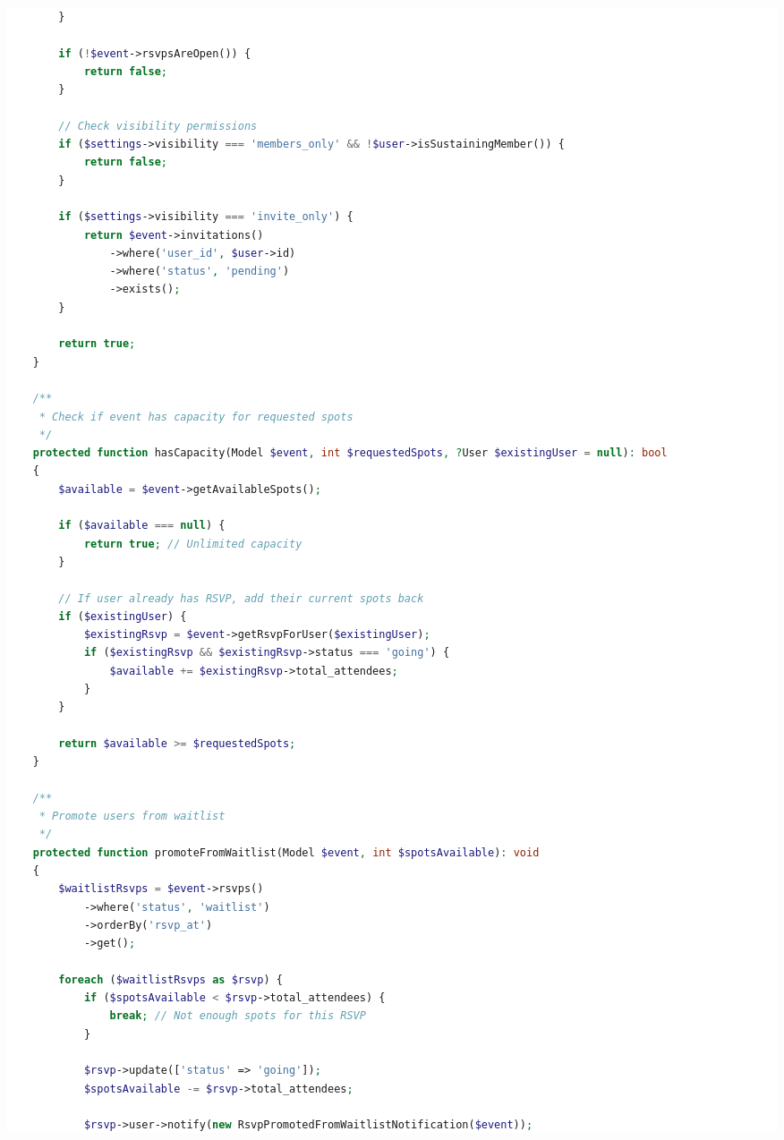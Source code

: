 ```php
        }

        if (!$event->rsvpsAreOpen()) {
            return false;
        }

        // Check visibility permissions
        if ($settings->visibility === 'members_only' && !$user->isSustainingMember()) {
            return false;
        }

        if ($settings->visibility === 'invite_only') {
            return $event->invitations()
                ->where('user_id', $user->id)
                ->where('status', 'pending')
                ->exists();
        }

        return true;
    }

    /**
     * Check if event has capacity for requested spots
     */
    protected function hasCapacity(Model $event, int $requestedSpots, ?User $existingUser = null): bool
    {
        $available = $event->getAvailableSpots();

        if ($available === null) {
            return true; // Unlimited capacity
        }

        // If user already has RSVP, add their current spots back
        if ($existingUser) {
            $existingRsvp = $event->getRsvpForUser($existingUser);
            if ($existingRsvp && $existingRsvp->status === 'going') {
                $available += $existingRsvp->total_attendees;
            }
        }

        return $available >= $requestedSpots;
    }

    /**
     * Promote users from waitlist
     */
    protected function promoteFromWaitlist(Model $event, int $spotsAvailable): void
    {
        $waitlistRsvps = $event->rsvps()
            ->where('status', 'waitlist')
            ->orderBy('rsvp_at')
            ->get();

        foreach ($waitlistRsvps as $rsvp) {
            if ($spotsAvailable < $rsvp->total_attendees) {
                break; // Not enough spots for this RSVP
            }

            $rsvp->update(['status' => 'going']);
            $spotsAvailable -= $rsvp->total_attendees;

            $rsvp->user->notify(new RsvpPromotedFromWaitlistNotification($event));
```